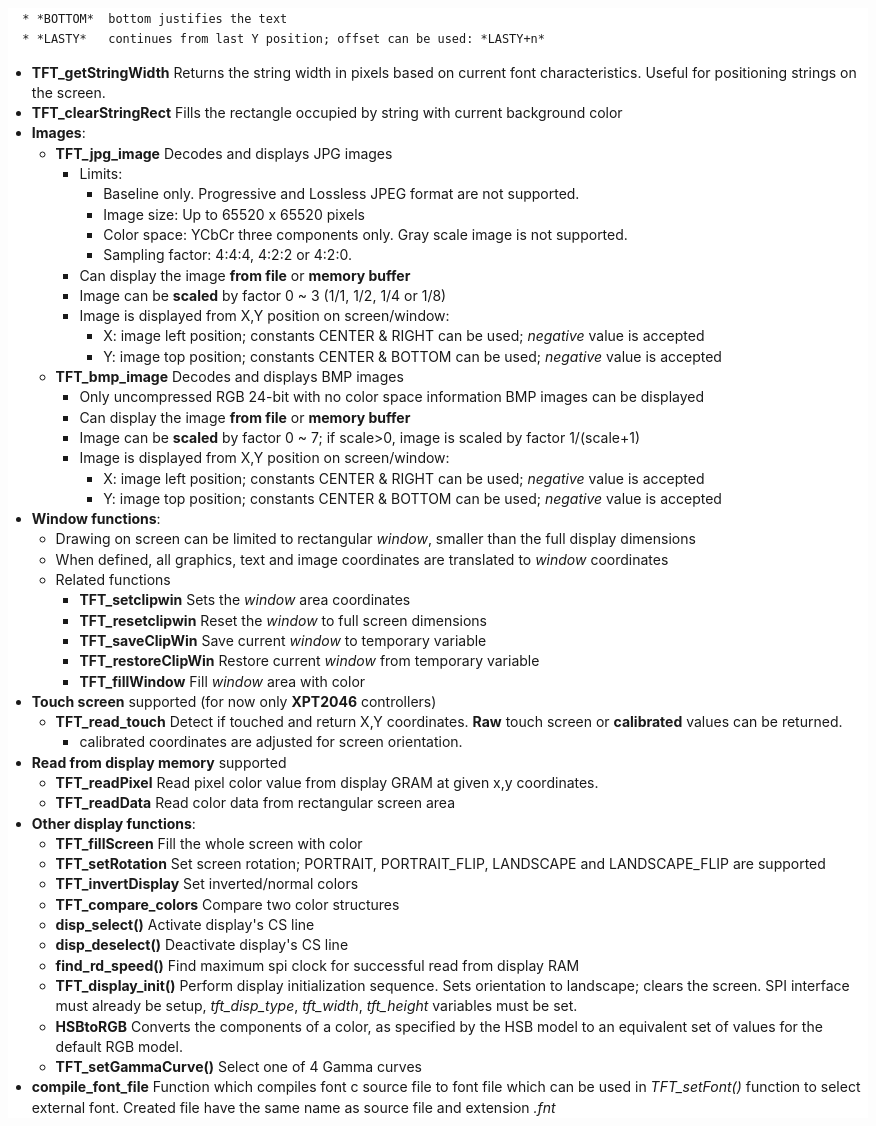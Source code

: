       * *BOTTOM*  bottom justifies the text
      * *LASTY*   continues from last Y position; offset can be used: *LASTY+n*
  * **TFT_getStringWidth** Returns the string width in pixels based on current font characteristics. Useful for positioning strings on the screen.
  * **TFT_clearStringRect** Fills the rectangle occupied by string with current background color
* **Images**:
  * **TFT_jpg_image**  Decodes and displays JPG images
    * Limits:
      * Baseline only. Progressive and Lossless JPEG format are not supported.
      * Image size: Up to 65520 x 65520 pixels
      * Color space: YCbCr three components only. Gray scale image is not supported.
      * Sampling factor: 4:4:4, 4:2:2 or 4:2:0.
    * Can display the image **from file** or **memory buffer**
    * Image can be **scaled** by factor 0 ~ 3  (1/1, 1/2, 1/4 or 1/8)
    * Image is displayed from X,Y position on screen/window:
      * X: image left position; constants CENTER & RIGHT can be used; *negative* value is accepted
      * Y: image top position;  constants CENTER & BOTTOM can be used; *negative* value is accepted
  * **TFT_bmp_image**  Decodes and displays BMP images
    * Only uncompressed RGB 24-bit with no color space information BMP images can be displayed
    * Can display the image **from file** or **memory buffer**
    * Image can be **scaled** by factor 0 ~ 7; if scale>0, image is scaled by factor 1/(scale+1)
    * Image is displayed from X,Y position on screen/window:
      * X: image left position; constants CENTER & RIGHT can be used; *negative* value is accepted
      * Y: image top position;  constants CENTER & BOTTOM can be used; *negative* value is accepted
* **Window functions**:
  * Drawing on screen can be limited to rectangular *window*, smaller than the full display dimensions
  * When defined, all graphics, text and image coordinates are translated to *window* coordinates
  * Related functions
    * **TFT_setclipwin**  Sets the *window* area coordinates
    * **TFT_resetclipwin**  Reset the *window* to full screen dimensions
    * **TFT_saveClipWin**  Save current *window* to temporary variable
    * **TFT_restoreClipWin**  Restore current *window* from temporary variable
    * **TFT_fillWindow**  Fill *window* area with color
* **Touch screen** supported (for now only **XPT2046** controllers)
  * **TFT_read_touch**  Detect if touched and return X,Y coordinates. **Raw** touch screen or **calibrated** values can be returned.
    * calibrated coordinates are adjusted for screen orientation.
* **Read from display memory** supported
  * **TFT_readPixel**  Read pixel color value from display GRAM at given x,y coordinates.
  * **TFT_readData**  Read color data from rectangular screen area
* **Other display functions**:
  * **TFT_fillScreen**  Fill the whole screen with color
  * **TFT_setRotation**  Set screen rotation; PORTRAIT, PORTRAIT_FLIP, LANDSCAPE and LANDSCAPE_FLIP are supported
  * **TFT_invertDisplay**  Set inverted/normal colors
  * **TFT_compare_colors**  Compare two color structures
  * **disp_select()**  Activate display's CS line
  * **disp_deselect()**  Deactivate display's CS line
  * **find_rd_speed()**  Find maximum spi clock for successful read from display RAM
  * **TFT_display_init()**  Perform display initialization sequence. Sets orientation to landscape; clears the screen. SPI interface must already be setup, *tft_disp_type*, *tft_width*, *tft_height* variables must be set.
  * **HSBtoRGB**  Converts the components of a color, as specified by the HSB model to an equivalent set of values for the default RGB model.
  * **TFT_setGammaCurve()** Select one of 4 Gamma curves
* **compile_font_file**  Function which compiles font c source file to font file which can be used in *TFT_setFont()* function to select external font. Created file have the same name as source file and extension *.fnt*
